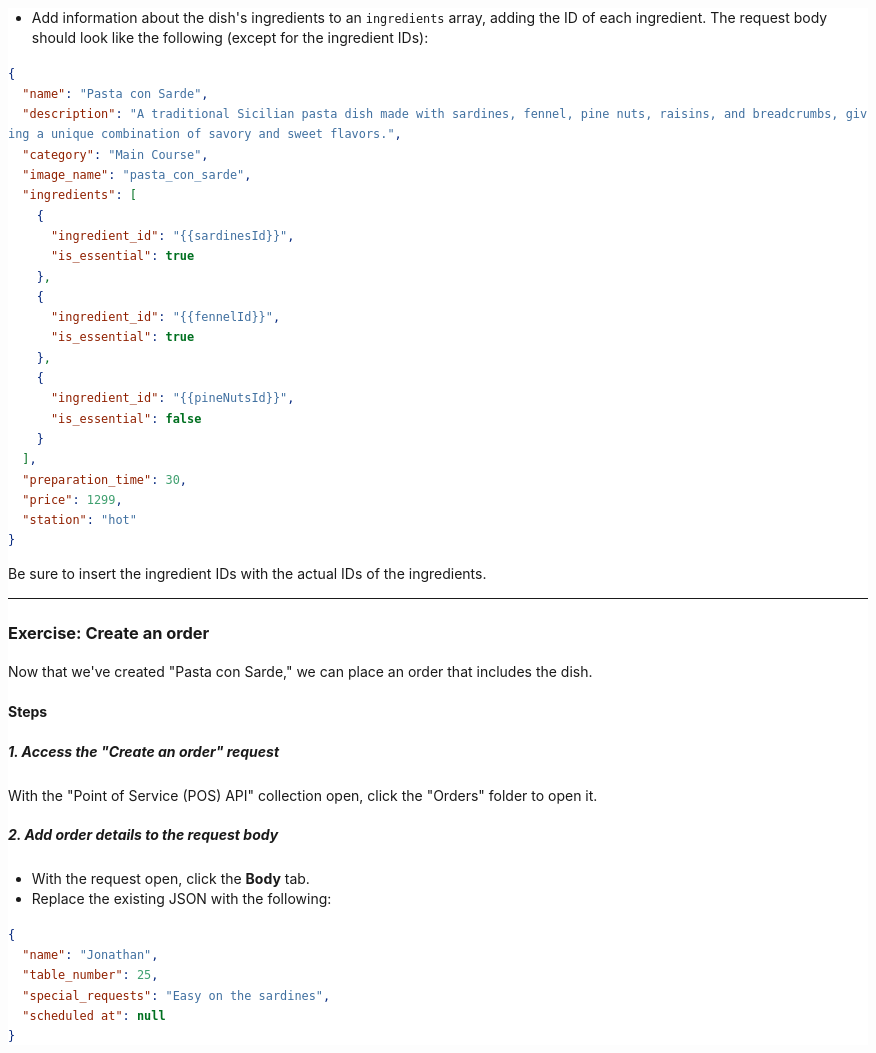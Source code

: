 - Add information about the dish's ingredients to an `ingredients` array, adding the ID of each ingredient. The request body should look like the following (except for the ingredient IDs):

```json
{
  "name": "Pasta con Sarde",
  "description": "A traditional Sicilian pasta dish made with sardines, fennel, pine nuts, raisins, and breadcrumbs, giving a unique combination of savory and sweet flavors.",
  "category": "Main Course",
  "image_name": "pasta_con_sarde",
  "ingredients": [
    {
      "ingredient_id": "{{sardinesId}}",
      "is_essential": true
    },
    {
      "ingredient_id": "{{fennelId}}",
      "is_essential": true
    },
    {
      "ingredient_id": "{{pineNutsId}}",
      "is_essential": false
    }
  ],
  "preparation_time": 30,
  "price": 1299,
  "station": "hot"
}
```

Be sure to insert the ingredient IDs with the actual IDs of the ingredients.

---

### Exercise: Create an order

Now that we've created "Pasta con Sarde," we can place an order that includes the dish.

#### Steps

##### 1. Access the "Create an order" request

With the "Point of Service (POS) API" collection open, click the "Orders" folder to open it.

##### 2. Add order details to the request body

- With the request open, click the **Body** tab.
- Replace the existing JSON with the following:

```json
{
  "name": "Jonathan",
  "table_number": 25,
  "special_requests": "Easy on the sardines",
  "scheduled at": null
}
```
